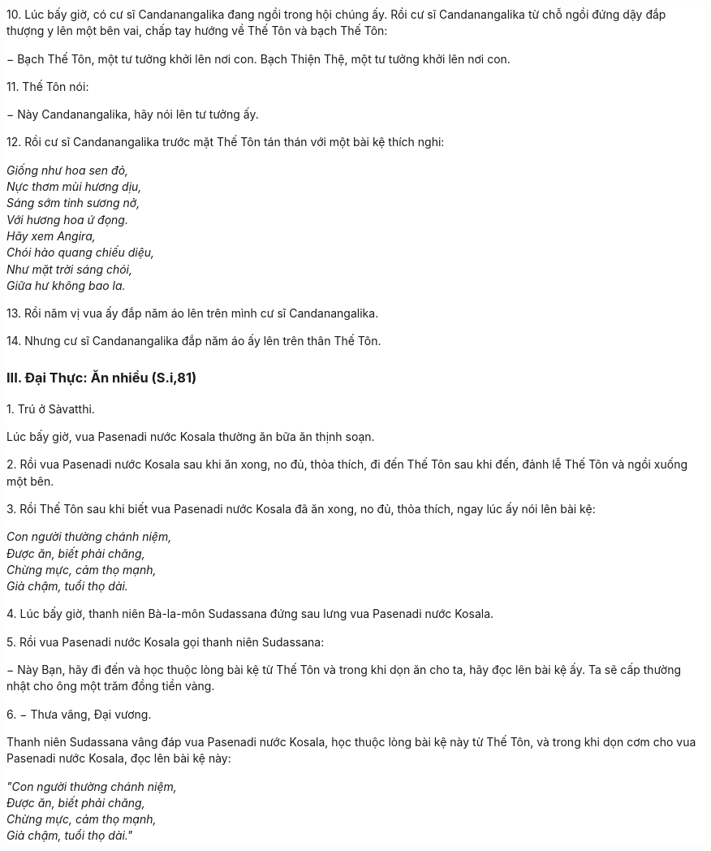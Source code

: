 10\. Lúc bấy giờ, có cư sĩ Candanangalika đang ngồi trong hội chúng ấy. Rồi cư sĩ Candanangalika từ
chỗ ngồi đứng dậy đắp thượng y lên một bên vai, chấp tay hướng về Thế Tôn và bạch Thế Tôn:

− Bạch Thế Tôn, một tư tưởng khởi lên nơi con. Bạch Thiện Thệ, một tư tưởng khởi lên nơi con.

11\. Thế Tôn nói:

− Này Candanangalika, hãy nói lên tư tưởng ấy.

12\. Rồi cư sĩ Candanangalika trước mặt Thế Tôn tán thán với một bài kệ thích nghi:

_Giống như hoa sen đỏ,_\
_Nực thơm mùi hương dịu,_\
_Sáng sớm tinh sương nở,_\
_Với hương hoa ứ đọng._\
_Hãy xem Angira,_\
_Chói hào quang chiếu diệu,_\
_Như mặt trời sáng chói,_\
_Giữa hư không bao la._

13\. Rồi năm vị vua ấy đắp năm áo lên trên mình cư sĩ Candanangalika.

14\. Nhưng cư sĩ Candanangalika đắp năm áo ấy lên trên thân Thế Tôn.


### III. Ðại Thực: Ăn nhiều (S.i,81)

1\. Trú ở Sàvatthi.

Lúc bấy giờ, vua Pasenadi nước Kosala thường ăn bữa ăn thịnh soạn.

2\. Rồi vua Pasenadi nước Kosala sau khi ăn xong, no đủ, thỏa thích, đi đến Thế Tôn sau khi đến, đảnh lễ
Thế Tôn và ngồi xuống một bên.

3\. Rồi Thế Tôn sau khi biết vua Pasenadi nước Kosala đã ăn xong, no đủ, thỏa thích, ngay lúc ấy nói lên
bài kệ:

_Con người thường chánh niệm,_\
_Ðược ăn, biết phải chăng,_\
_Chừng mực, cảm thọ mạnh,_\
_Già chậm, tuổi thọ dài._

4\. Lúc bấy giờ, thanh niên Bà-la-môn Sudassana đứng sau lưng vua Pasenadi nước Kosala.

5\. Rồi vua Pasenadi nước Kosala gọi thanh niên Sudassana:

− Này Bạn, hãy đi đến và học thuộc lòng bài kệ từ Thế Tôn và trong khi dọn ăn cho ta, hãy đọc lên bài
kệ ấy. Ta sẽ cấp thường nhật cho ông một trăm đồng tiền vàng.

6\. − Thưa vâng, Ðại vương.

Thanh niên Sudassana vâng đáp vua Pasenadi nước Kosala, học thuộc lòng bài kệ này từ Thế Tôn, và
trong khi dọn cơm cho vua Pasenadi nước Kosala, đọc lên bài kệ này:

_"Con người thường chánh niệm,_\
_Ðược ăn, biết phải chăng,_\
_Chừng mực, cảm thọ mạnh,_\
_Già chậm, tuổi thọ dài."_
